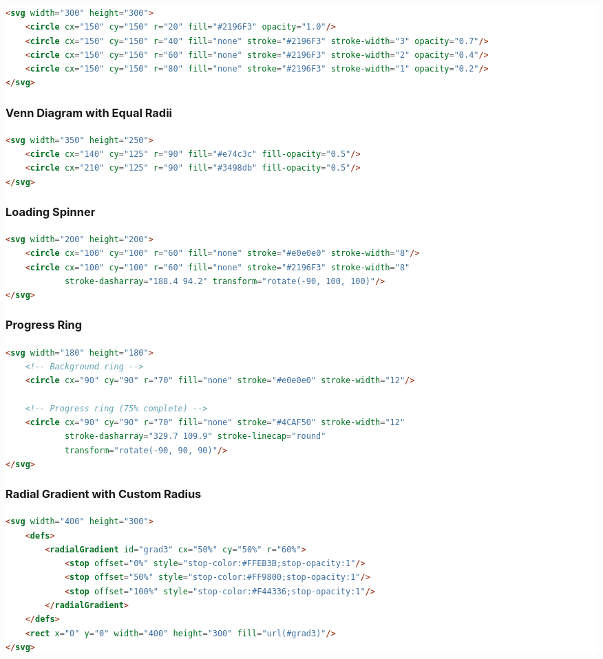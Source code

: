 ```html
<svg width="300" height="300">
    <circle cx="150" cy="150" r="20" fill="#2196F3" opacity="1.0"/>
    <circle cx="150" cy="150" r="40" fill="none" stroke="#2196F3" stroke-width="3" opacity="0.7"/>
    <circle cx="150" cy="150" r="60" fill="none" stroke="#2196F3" stroke-width="2" opacity="0.4"/>
    <circle cx="150" cy="150" r="80" fill="none" stroke="#2196F3" stroke-width="1" opacity="0.2"/>
</svg>
```

### Venn Diagram with Equal Radii

```html
<svg width="350" height="250">
    <circle cx="140" cy="125" r="90" fill="#e74c3c" fill-opacity="0.5"/>
    <circle cx="210" cy="125" r="90" fill="#3498db" fill-opacity="0.5"/>
</svg>
```

### Loading Spinner

```html
<svg width="200" height="200">
    <circle cx="100" cy="100" r="60" fill="none" stroke="#e0e0e0" stroke-width="8"/>
    <circle cx="100" cy="100" r="60" fill="none" stroke="#2196F3" stroke-width="8"
            stroke-dasharray="188.4 94.2" transform="rotate(-90, 100, 100)"/>
</svg>
```

### Progress Ring

```html
<svg width="180" height="180">
    <!-- Background ring -->
    <circle cx="90" cy="90" r="70" fill="none" stroke="#e0e0e0" stroke-width="12"/>

    <!-- Progress ring (75% complete) -->
    <circle cx="90" cy="90" r="70" fill="none" stroke="#4CAF50" stroke-width="12"
            stroke-dasharray="329.7 109.9" stroke-linecap="round"
            transform="rotate(-90, 90, 90)"/>
</svg>
```

### Radial Gradient with Custom Radius

```html
<svg width="400" height="300">
    <defs>
        <radialGradient id="grad3" cx="50%" cy="50%" r="60%">
            <stop offset="0%" style="stop-color:#FFEB3B;stop-opacity:1"/>
            <stop offset="50%" style="stop-color:#FF9800;stop-opacity:1"/>
            <stop offset="100%" style="stop-color:#F44336;stop-opacity:1"/>
        </radialGradient>
    </defs>
    <rect x="0" y="0" width="400" height="300" fill="url(#grad3)"/>
</svg>
```
